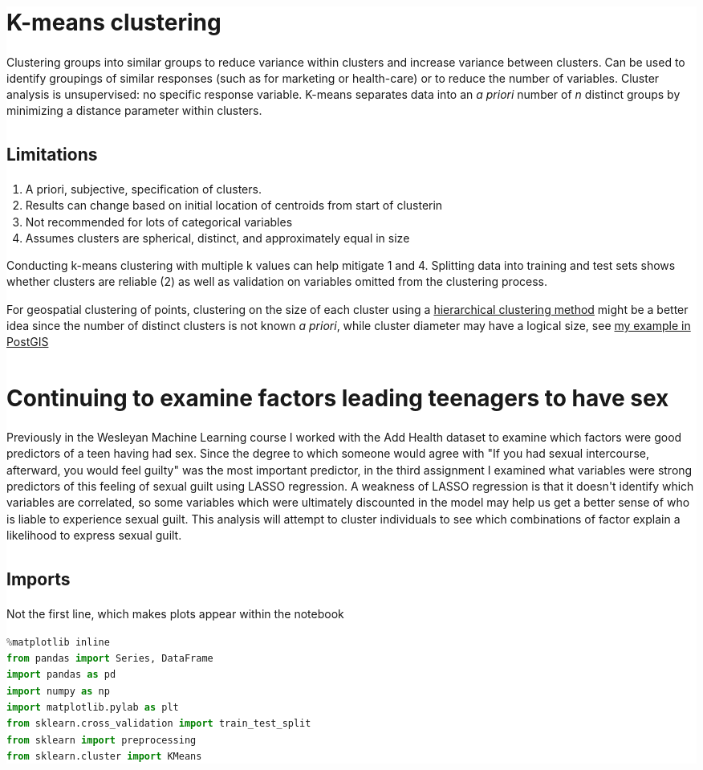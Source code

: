 
# K-means clustering

Clustering groups into similar groups to reduce variance within clusters and increase variance between clusters. Can be used to identify groupings of similar responses (such as for marketing or health-care) or to reduce the number of variables. Cluster analysis is unsupervised: no specific response variable. K-means separates data into an *a priori* number of *n* distinct groups by minimizing a distance parameter within clusters. 

## Limitations
1. A priori, subjective, specification of clusters.
2. Results can change based on initial location of centroids from start of clusterin
3. Not recommended for lots of categorical variables
4. Assumes clusters are spherical, distinct, and approximately equal in size

Conducting k-means clustering with multiple k values can help mitigate 1 and 4. Splitting data into training and test sets shows whether clusters are reliable (2) as well as validation on variables omitted from the clustering process.

For geospatial clustering of points, clustering on the size of each cluster using a [hierarchical clustering method](https://en.wikipedia.org/wiki/Hierarchical_clustering) might be a better idea since the number of distinct clusters is not known *a priori*, while cluster diameter may have a logical size, see [my example in PostGIS](http://gis.stackexchange.com/a/144230/36886)


# Continuing to examine factors leading teenagers to have sex

Previously in the Wesleyan Machine Learning course I worked with the Add Health dataset to examine which factors were good predictors of a teen having had sex. Since the degree to which  someone would agree with "If you had sexual intercourse, afterward, you would feel guilty" was the most important predictor, in the third assignment I examined what variables were strong predictors of this feeling of sexual guilt using LASSO regression. A weakness of LASSO regression is that it doesn't identify which variables are correlated, so some variables which were ultimately discounted in the model may help us get a better sense of who is liable to experience sexual guilt. This analysis will attempt to cluster individuals to see which combinations of factor explain a likelihood to express sexual guilt.

## Imports
Not the first line, which makes plots appear within the notebook


```python
%matplotlib inline
from pandas import Series, DataFrame
import pandas as pd
import numpy as np
import matplotlib.pylab as plt
from sklearn.cross_validation import train_test_split
from sklearn import preprocessing
from sklearn.cluster import KMeans
```
